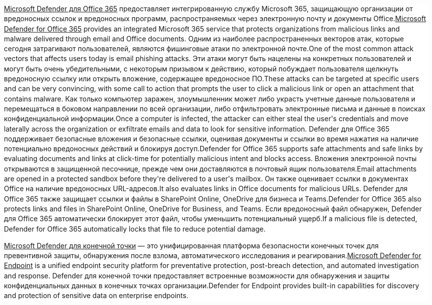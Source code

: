 <span data-ttu-id="8d7d1-330">[Microsoft Defender для Office 365](../security/defender-365-security/defender-for-office-365.md?view=o365-worldwide) предоставляет интегрированную службу Microsoft 365, защищающую организации от вредоносных ссылок и вредоносных программ, распространяемых через электронную почту и документы Office.</span><span class="sxs-lookup"><span data-stu-id="8d7d1-330">[Microsoft Defender for Office 365](../security/defender-365-security/defender-for-office-365.md?view=o365-worldwide) provides an integrated Microsoft 365 service that protects organizations from malicious links and malware delivered through email and Office documents.</span></span> <span data-ttu-id="8d7d1-331">Одним из наиболее распространенных векторов атак, которые сегодня затрагивают пользователей, являются фишинговые атаки по электронной почте.</span><span class="sxs-lookup"><span data-stu-id="8d7d1-331">One of the most common attack vectors that affects users today is email phishing attacks.</span></span> <span data-ttu-id="8d7d1-332">Эти атаки могут быть нацелены на конкретных пользователей и могут быть очень убедительными, с некоторым призывом к действию, который побуждает пользователя щелкнуть вредоносную ссылку или открыть вложение, содержащее вредоносное ПО.</span><span class="sxs-lookup"><span data-stu-id="8d7d1-332">These attacks can be targeted at specific users and can be very convincing, with some call to action that prompts the user to click a malicious link or open an attachment that contains malware.</span></span> <span data-ttu-id="8d7d1-333">Как только компьютер заражен, злоумышленник может либо украсть учетные данные пользователя и перемещаться в боковом направлении по всей организации, либо отфильтровать электронные письма и данные в поисках конфиденциальной информации.</span><span class="sxs-lookup"><span data-stu-id="8d7d1-333">Once a computer is infected, the attacker can either steal the user's credentials and move laterally across the organization or exfiltrate emails and data to look for sensitive information.</span></span> <span data-ttu-id="8d7d1-334">Defender для Office 365 поддерживает безопасные вложения и безопасные ссылки, оценивая документы и ссылки во время нажатия на наличие потенциально вредоносных действий и блокируя доступ.</span><span class="sxs-lookup"><span data-stu-id="8d7d1-334">Defender for Office 365 supports safe attachments and safe links by evaluating documents and links at click-time for potentially malicious intent and blocks access.</span></span> <span data-ttu-id="8d7d1-335">Вложения электронной почты открываются в защищенной песочнице, прежде чем они доставляются в почтовый ящик пользователя.</span><span class="sxs-lookup"><span data-stu-id="8d7d1-335">Email attachments are opened in a protected sandbox before they're delivered to a user's mailbox.</span></span> <span data-ttu-id="8d7d1-336">Он также оценивает ссылки в документах Office на наличие вредоносных URL-адресов.</span><span class="sxs-lookup"><span data-stu-id="8d7d1-336">It also evaluates links in Office documents for malicious URLs.</span></span> <span data-ttu-id="8d7d1-337">Defender для Office 365 также защищает ссылки и файлы в SharePoint Online, OneDrive для бизнеса и Teams.</span><span class="sxs-lookup"><span data-stu-id="8d7d1-337">Defender for Office 365 also protects links and files in SharePoint Online, OneDrive for Business, and Teams.</span></span> <span data-ttu-id="8d7d1-338">Если вредоносный файл обнаружен, Defender для Office 365 автоматически блокирует этот файл, чтобы уменьшить потенциальный ущерб.</span><span class="sxs-lookup"><span data-stu-id="8d7d1-338">If a malicious file is detected, Defender for Office 365  automatically locks that file to reduce potential damage.</span></span>

<span data-ttu-id="8d7d1-339">[Microsoft Defender для конечной точки](/windows/security/threat-protection/microsoft-defender-atp/microsoft-defender-advanced-threat-protection) — это унифицированная платформа безопасности конечных точек для превентивной защиты, обнаружения после взлома, автоматического исследования и реагирования.</span><span class="sxs-lookup"><span data-stu-id="8d7d1-339">[Microsoft Defender for Endpoint](/windows/security/threat-protection/microsoft-defender-atp/microsoft-defender-advanced-threat-protection) is a unified endpoint security platform for preventative protection, post-breach detection, and automated investigation and response.</span></span> <span data-ttu-id="8d7d1-340">Defender для конечной точки предоставляет встроенные возможности для обнаружения и защиты конфиденциальных данных в конечных точках организации.</span><span class="sxs-lookup"><span data-stu-id="8d7d1-340">Defender for Endpoint provides built-in capabilities for discovery and protection of sensitive data on enterprise endpoints.</span></span>
